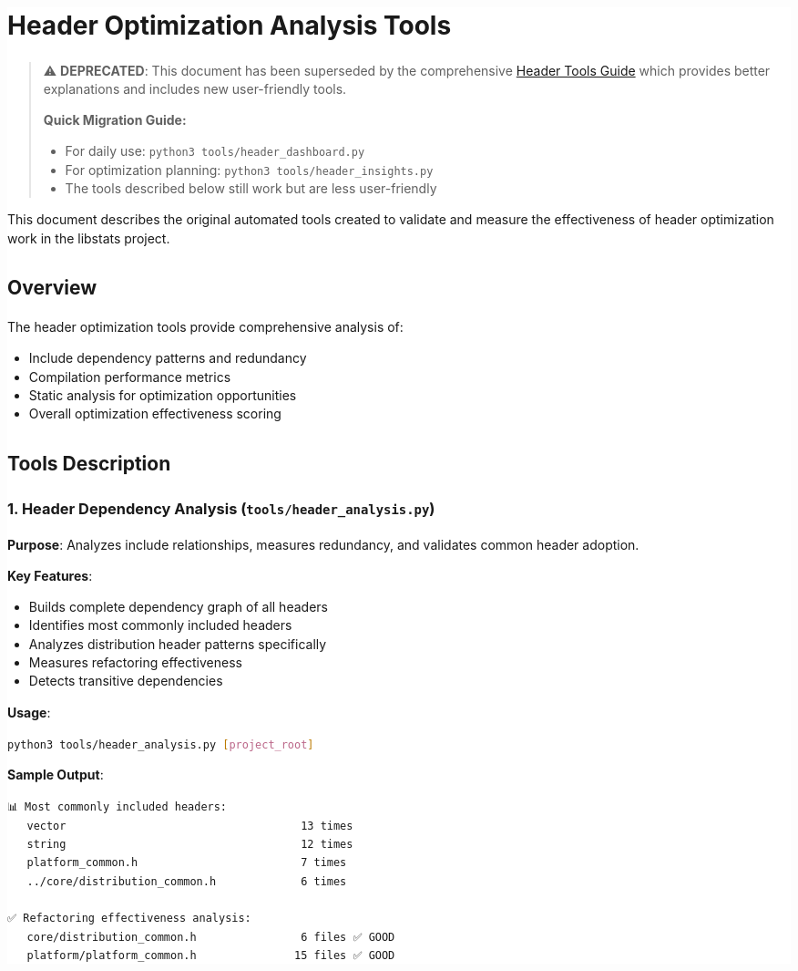 # Header Optimization Analysis Tools

> ⚠️ **DEPRECATED**: This document has been superseded by the comprehensive [Header Tools Guide](HEADER_TOOLS_GUIDE.md) which provides better explanations and includes new user-friendly tools.
>
> **Quick Migration Guide:**
> - For daily use: `python3 tools/header_dashboard.py`
> - For optimization planning: `python3 tools/header_insights.py`
> - The tools described below still work but are less user-friendly

This document describes the original automated tools created to validate and measure the effectiveness of header optimization work in the libstats project.

## Overview

The header optimization tools provide comprehensive analysis of:
- Include dependency patterns and redundancy
- Compilation performance metrics
- Static analysis for optimization opportunities
- Overall optimization effectiveness scoring

## Tools Description

### 1. Header Dependency Analysis (`tools/header_analysis.py`)

**Purpose**: Analyzes include relationships, measures redundancy, and validates common header adoption.

**Key Features**:
- Builds complete dependency graph of all headers
- Identifies most commonly included headers
- Analyzes distribution header patterns specifically
- Measures refactoring effectiveness
- Detects transitive dependencies

**Usage**:
```bash
python3 tools/header_analysis.py [project_root]
```

**Sample Output**:
```
📊 Most commonly included headers:
   vector                                    13 times
   string                                    12 times
   platform_common.h                         7 times
   ../core/distribution_common.h             6 times

✅ Refactoring effectiveness analysis:
   core/distribution_common.h                6 files ✅ GOOD
   platform/platform_common.h               15 files ✅ GOOD
```
